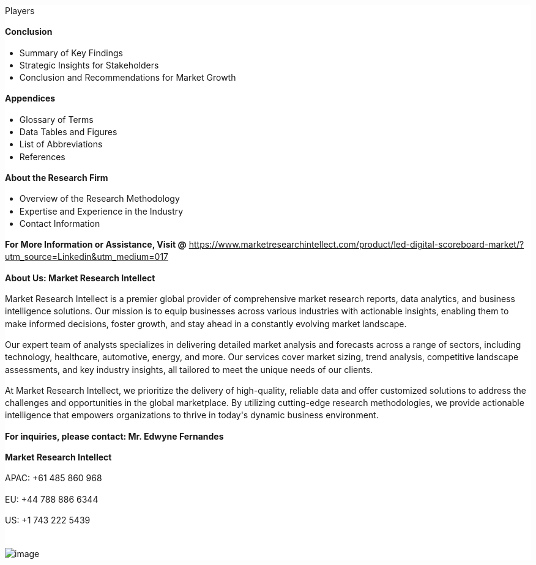 Players</li></ul><p><strong>Conclusion</strong></p><ul><li>Summary of Key Findings</li><li>Strategic Insights for Stakeholders</li><li>Conclusion and Recommendations for Market Growth</li></ul><p><strong>Appendices</strong></p><ul><li>Glossary of Terms</li><li>Data Tables and Figures</li><li>List of Abbreviations</li><li>References</li></ul><p><strong>About the Research Firm</strong></p><ul><li>Overview of the Research Methodology</li><li>Expertise and Experience in the Industry</li><li>Contact Information</li></ul></div><div class="article-main__content" data-test-id="publishing-text-block"><p><span class="font-[700]"><strong>For More Information or Assistance, Visit @</strong>&nbsp;<a href="https://www.marketresearchintellect.com/product/led-digital-scoreboard-market/?utm_source=Linkedin&utm_medium=017">https://www.marketresearchintellect.com/product/led-digital-scoreboard-market/?utm_source=Linkedin&utm_medium=017</a></span></p><p><strong>About Us: Market Research Intellect</strong></p><p>Market Research Intellect is a premier global provider of comprehensive market research reports, data analytics, and business intelligence solutions. Our mission is to equip businesses across various industries with actionable insights, enabling them to make informed decisions, foster growth, and stay ahead in a constantly evolving market landscape.</p><p>Our expert team of analysts specializes in delivering detailed market analysis and forecasts across a range of sectors, including technology, healthcare, automotive, energy, and more. Our services cover market sizing, trend analysis, competitive landscape assessments, and key industry insights, all tailored to meet the unique needs of our clients.</p><p>At Market Research Intellect, we prioritize the delivery of high-quality, reliable data and offer customized solutions to address the challenges and opportunities in the global marketplace. By utilizing cutting-edge research methodologies, we provide actionable intelligence that empowers organizations to thrive in today's dynamic business environment.</p><p><strong>For inquiries, please contact: Mr. Edwyne Fernandes</strong></p><p><strong>Market Research Intellect</strong></p><p>APAC: +61 485 860 968</p><p>EU: +44 788 886 6344</p><p>US: +1 743 222 5439</p></div><div class="article-main__content" data-test-id="publishing-text-block">&nbsp;</div>
![image](https://github.com/user-attachments/assets/8ba317eb-f100-418a-8ebb-650eb6c2388f)

